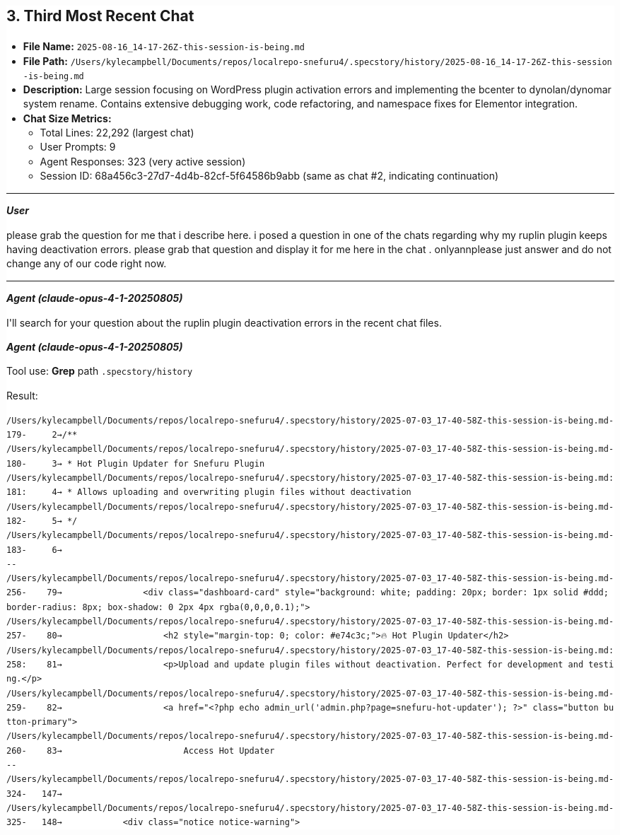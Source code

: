 ## 3. Third Most Recent Chat
- **File Name:** `2025-08-16_14-17-26Z-this-session-is-being.md`
- **File Path:** `/Users/kylecampbell/Documents/repos/localrepo-snefuru4/.specstory/history/2025-08-16_14-17-26Z-this-session-is-being.md`
- **Description:** Large session focusing on WordPress plugin activation errors and implementing the bcenter to dynolan/dynomar system rename. Contains extensive debugging work, code refactoring, and namespace fixes for Elementor integration.
- **Chat Size Metrics:**
  - Total Lines: 22,292 (largest chat)
  - User Prompts: 9
  - Agent Responses: 323 (very active session)
  - Session ID: 68a456c3-27d7-4d4b-82cf-5f64586b9abb (same as chat #2, indicating continuation)

---

_**User**_

please grab the question for me that i describe here. i posed a question in one of the chats regarding why my ruplin plugin keeps having deactivation errors. please grab that question and display it for me here in the chat . onlyannplease just answer and do not change any of our code right now. 

---

_**Agent (claude-opus-4-1-20250805)**_

I'll search for your question about the ruplin plugin deactivation errors in the recent chat files.

_**Agent (claude-opus-4-1-20250805)**_

Tool use: **Grep** path `.specstory/history`

Result:

```
/Users/kylecampbell/Documents/repos/localrepo-snefuru4/.specstory/history/2025-07-03_17-40-58Z-this-session-is-being.md-179-     2→/**
/Users/kylecampbell/Documents/repos/localrepo-snefuru4/.specstory/history/2025-07-03_17-40-58Z-this-session-is-being.md-180-     3→ * Hot Plugin Updater for Snefuru Plugin
/Users/kylecampbell/Documents/repos/localrepo-snefuru4/.specstory/history/2025-07-03_17-40-58Z-this-session-is-being.md:181:     4→ * Allows uploading and overwriting plugin files without deactivation
/Users/kylecampbell/Documents/repos/localrepo-snefuru4/.specstory/history/2025-07-03_17-40-58Z-this-session-is-being.md-182-     5→ */
/Users/kylecampbell/Documents/repos/localrepo-snefuru4/.specstory/history/2025-07-03_17-40-58Z-this-session-is-being.md-183-     6→
--
/Users/kylecampbell/Documents/repos/localrepo-snefuru4/.specstory/history/2025-07-03_17-40-58Z-this-session-is-being.md-256-    79→                <div class="dashboard-card" style="background: white; padding: 20px; border: 1px solid #ddd; border-radius: 8px; box-shadow: 0 2px 4px rgba(0,0,0,0.1);">
/Users/kylecampbell/Documents/repos/localrepo-snefuru4/.specstory/history/2025-07-03_17-40-58Z-this-session-is-being.md-257-    80→                    <h2 style="margin-top: 0; color: #e74c3c;">🔥 Hot Plugin Updater</h2>
/Users/kylecampbell/Documents/repos/localrepo-snefuru4/.specstory/history/2025-07-03_17-40-58Z-this-session-is-being.md:258:    81→                    <p>Upload and update plugin files without deactivation. Perfect for development and testing.</p>
/Users/kylecampbell/Documents/repos/localrepo-snefuru4/.specstory/history/2025-07-03_17-40-58Z-this-session-is-being.md-259-    82→                    <a href="<?php echo admin_url('admin.php?page=snefuru-hot-updater'); ?>" class="button button-primary">
/Users/kylecampbell/Documents/repos/localrepo-snefuru4/.specstory/history/2025-07-03_17-40-58Z-this-session-is-being.md-260-    83→                        Access Hot Updater
--
/Users/kylecampbell/Documents/repos/localrepo-snefuru4/.specstory/history/2025-07-03_17-40-58Z-this-session-is-being.md-324-   147→            
/Users/kylecampbell/Documents/repos/localrepo-snefuru4/.specstory/history/2025-07-03_17-40-58Z-this-session-is-being.md-325-   148→            <div class="notice notice-warning">
```